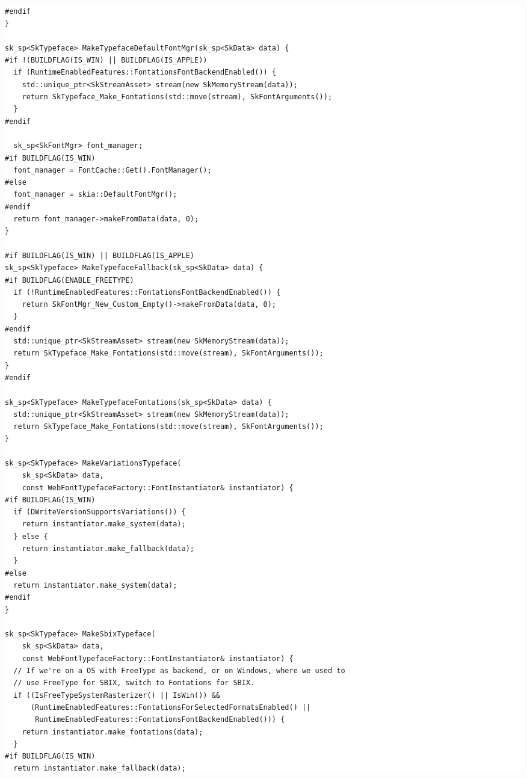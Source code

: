 ```
#endif
}

sk_sp<SkTypeface> MakeTypefaceDefaultFontMgr(sk_sp<SkData> data) {
#if !(BUILDFLAG(IS_WIN) || BUILDFLAG(IS_APPLE))
  if (RuntimeEnabledFeatures::FontationsFontBackendEnabled()) {
    std::unique_ptr<SkStreamAsset> stream(new SkMemoryStream(data));
    return SkTypeface_Make_Fontations(std::move(stream), SkFontArguments());
  }
#endif

  sk_sp<SkFontMgr> font_manager;
#if BUILDFLAG(IS_WIN)
  font_manager = FontCache::Get().FontManager();
#else
  font_manager = skia::DefaultFontMgr();
#endif
  return font_manager->makeFromData(data, 0);
}

#if BUILDFLAG(IS_WIN) || BUILDFLAG(IS_APPLE)
sk_sp<SkTypeface> MakeTypefaceFallback(sk_sp<SkData> data) {
#if BUILDFLAG(ENABLE_FREETYPE)
  if (!RuntimeEnabledFeatures::FontationsFontBackendEnabled()) {
    return SkFontMgr_New_Custom_Empty()->makeFromData(data, 0);
  }
#endif
  std::unique_ptr<SkStreamAsset> stream(new SkMemoryStream(data));
  return SkTypeface_Make_Fontations(std::move(stream), SkFontArguments());
}
#endif

sk_sp<SkTypeface> MakeTypefaceFontations(sk_sp<SkData> data) {
  std::unique_ptr<SkStreamAsset> stream(new SkMemoryStream(data));
  return SkTypeface_Make_Fontations(std::move(stream), SkFontArguments());
}

sk_sp<SkTypeface> MakeVariationsTypeface(
    sk_sp<SkData> data,
    const WebFontTypefaceFactory::FontInstantiator& instantiator) {
#if BUILDFLAG(IS_WIN)
  if (DWriteVersionSupportsVariations()) {
    return instantiator.make_system(data);
  } else {
    return instantiator.make_fallback(data);
  }
#else
  return instantiator.make_system(data);
#endif
}

sk_sp<SkTypeface> MakeSbixTypeface(
    sk_sp<SkData> data,
    const WebFontTypefaceFactory::FontInstantiator& instantiator) {
  // If we're on a OS with FreeType as backend, or on Windows, where we used to
  // use FreeType for SBIX, switch to Fontations for SBIX.
  if ((IsFreeTypeSystemRasterizer() || IsWin()) &&
      (RuntimeEnabledFeatures::FontationsForSelectedFormatsEnabled() ||
       RuntimeEnabledFeatures::FontationsFontBackendEnabled())) {
    return instantiator.make_fontations(data);
  }
#if BUILDFLAG(IS_WIN)
  return instantiator.make_fallback(data);
```